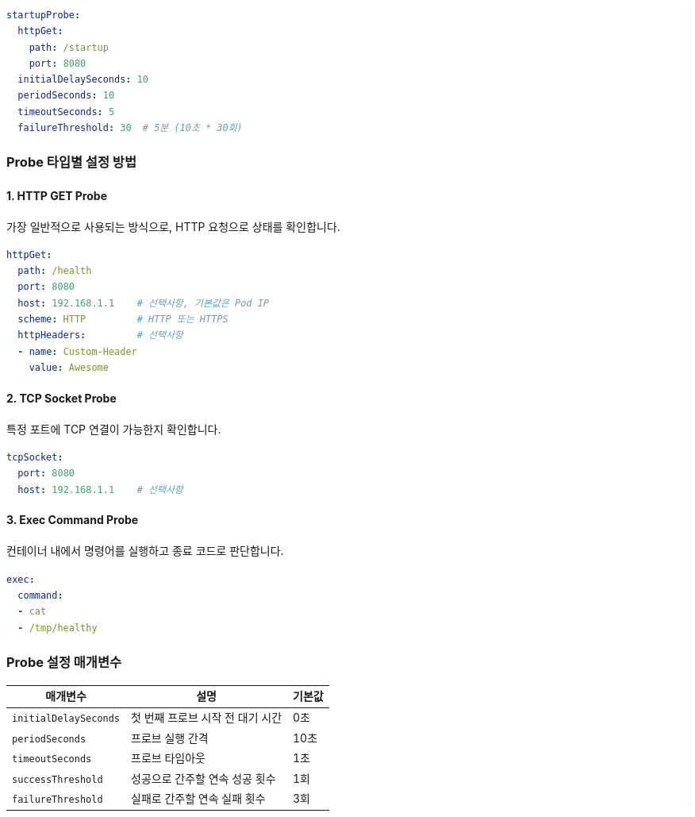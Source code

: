 ```yaml
startupProbe:
  httpGet:
    path: /startup
    port: 8080
  initialDelaySeconds: 10
  periodSeconds: 10
  timeoutSeconds: 5
  failureThreshold: 30  # 5분 (10초 * 30회)
```

### Probe 타입별 설정 방법

#### 1. HTTP GET Probe
가장 일반적으로 사용되는 방식으로, HTTP 요청으로 상태를 확인합니다.

```yaml
httpGet:
  path: /health
  port: 8080
  host: 192.168.1.1    # 선택사항, 기본값은 Pod IP
  scheme: HTTP         # HTTP 또는 HTTPS
  httpHeaders:         # 선택사항
  - name: Custom-Header
    value: Awesome
```

#### 2. TCP Socket Probe
특정 포트에 TCP 연결이 가능한지 확인합니다.

```yaml
tcpSocket:
  port: 8080
  host: 192.168.1.1    # 선택사항
```

#### 3. Exec Command Probe
컨테이너 내에서 명령어를 실행하고 종료 코드로 판단합니다.

```yaml
exec:
  command:
  - cat
  - /tmp/healthy
```

### Probe 설정 매개변수

| 매개변수 | 설명 | 기본값 |
|---------|------|--------|
| `initialDelaySeconds` | 첫 번째 프로브 시작 전 대기 시간 | 0초 |
| `periodSeconds` | 프로브 실행 간격 | 10초 |
| `timeoutSeconds` | 프로브 타임아웃 | 1초 |
| `successThreshold` | 성공으로 간주할 연속 성공 횟수 | 1회 |
| `failureThreshold` | 실패로 간주할 연속 실패 횟수 | 3회 |
